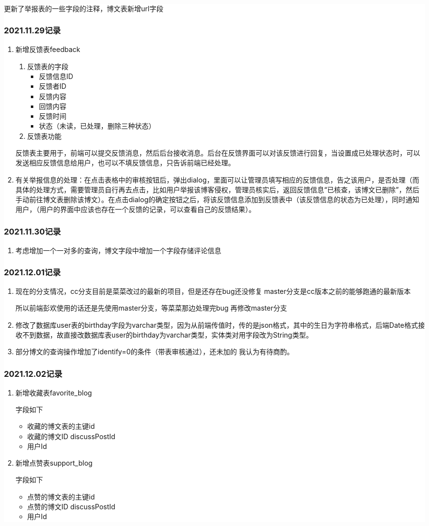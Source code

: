 更新了举报表的一些字段的注释，博文表新增url字段

### 2021.11.29记录

1. 新增反馈表feedback

   1. 反馈表的字段
      - 反馈信息ID
      - 反馈者ID
      - 反馈内容
      - 回馈内容
      - 反馈时间
      - 状态（未读，已处理，删除三种状态）
   2. 反馈表功能

   反馈表主要用于，前端可以提交反馈消息，然后后台接收消息。后台在反馈界面可以对该反馈进行回复，当设置成已处理状态时，可以发送相应反馈信息给用户，也可以不填反馈信息，只告诉前端已经处理。
   
2. 有关举报信息的处理：在点击表格中的审核按钮后，弹出dialog，里面可以让管理员填写相应的反馈信息，告之该用户，是否处理（而具体的处理方式，需要管理员自行再去点击，比如用户举报该博客侵权，管理员核实后，返回反馈信息“已核查，该博文已删除”，然后手动前往博文表删除该博文）。在点击dialog的确定按钮之后，将该反馈信息添加到反馈表中（该反馈信息的状态为已处理），同时通知用户，（用户的界面中应该也存在一个反馈的记录，可以查看自己的反馈结果）。

###  2021.11.30记录

1. 考虑增加一个一对多的查询，博文字段中增加一个字段存储评论信息

### 2021.12.01记录

1. 现在的分支情况，cc分支目前是菜菜改过的最新的项目，但是还存在bug还没修复
   master分支是cc版本之前的能够跑通的最新版本

   所以前端彭欢使用的话还是先使用master分支，等菜菜那边处理完bug 再修改master分支

2. 修改了数据库user表的birthday字段为varchar类型，因为从前端传值时，传的是json格式，其中的生日为字符串格式，后端Date格式接收不到数据，故直接改数据库表user的birthday为varchar类型，实体类对用字段改为String类型。

3. 部分博文的查询操作增加了identify=0的条件（带表审核通过），还未加的 我认为有待商酌。



### 2021.12.02记录

1. 新增收藏表favorite_blog

   字段如下

   - 收藏的博文表的主键id
   - 收藏的博文ID discussPostId 
   - 用户Id

2. 新增点赞表support_blog

   字段如下

   - 点赞的博文表的主键id
   - 点赞的博文ID discussPostId
   - 用户Id


